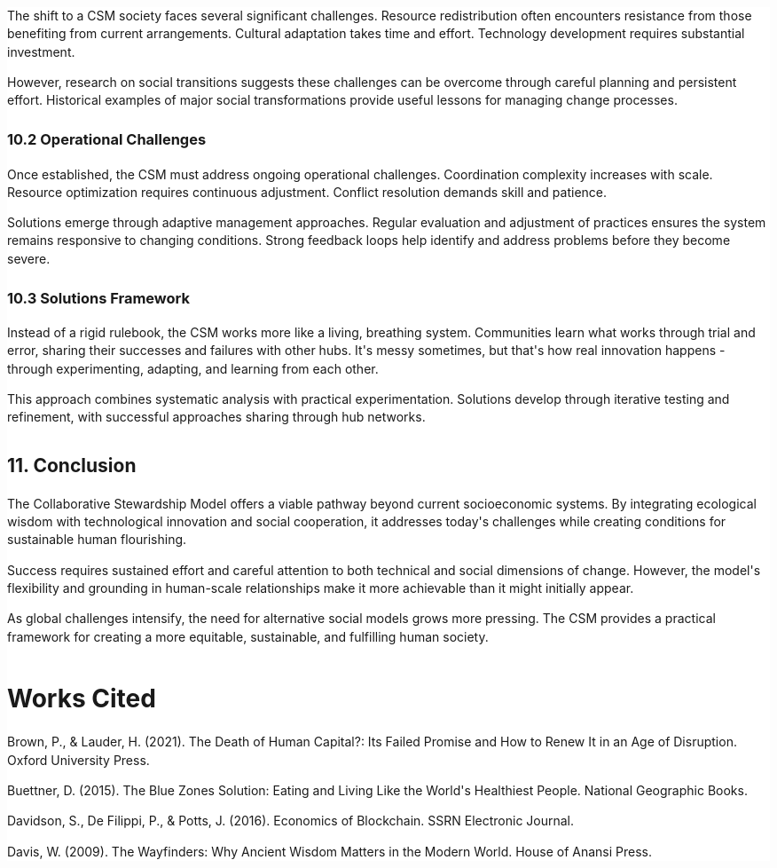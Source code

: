 The shift to a CSM society faces several significant challenges. Resource redistribution often encounters resistance from those benefiting from current arrangements. Cultural adaptation takes time and effort. Technology development requires substantial investment.

However, research on social transitions suggests these challenges can be overcome through careful planning and persistent effort. Historical examples of major social transformations provide useful lessons for managing change processes.

### 10.2 Operational Challenges

Once established, the CSM must address ongoing operational challenges. Coordination complexity increases with scale. Resource optimization requires continuous adjustment. Conflict resolution demands skill and patience.

Solutions emerge through adaptive management approaches. Regular evaluation and adjustment of practices ensures the system remains responsive to changing conditions. Strong feedback loops help identify and address problems before they become severe.

### 10.3 Solutions Framework

Instead of a rigid rulebook, the CSM works more like a living, breathing system. Communities learn what works through trial and error, sharing their successes and failures with other hubs. It's messy sometimes, but that's how real innovation happens - through experimenting, adapting, and learning from each other.

This approach combines systematic analysis with practical experimentation. Solutions develop through iterative testing and refinement, with successful approaches sharing through hub networks.

## 11\. Conclusion

The Collaborative Stewardship Model offers a viable pathway beyond current socioeconomic systems. By integrating ecological wisdom with technological innovation and social cooperation, it addresses today's challenges while creating conditions for sustainable human flourishing.

Success requires sustained effort and careful attention to both technical and social dimensions of change. However, the model's flexibility and grounding in human-scale relationships make it more achievable than it might initially appear.

As global challenges intensify, the need for alternative social models grows more pressing. The CSM provides a practical framework for creating a more equitable, sustainable, and fulfilling human society.

# Works Cited

Brown, P., & Lauder, H. (2021). The Death of Human Capital?: Its Failed Promise and How to Renew It in an Age of Disruption. Oxford University Press.

Buettner, D. (2015). The Blue Zones Solution: Eating and Living Like the World's Healthiest People. National Geographic Books.

Davidson, S., De Filippi, P., & Potts, J. (2016). Economics of Blockchain. SSRN Electronic Journal.

Davis, W. (2009). The Wayfinders: Why Ancient Wisdom Matters in the Modern World. House of Anansi Press.
